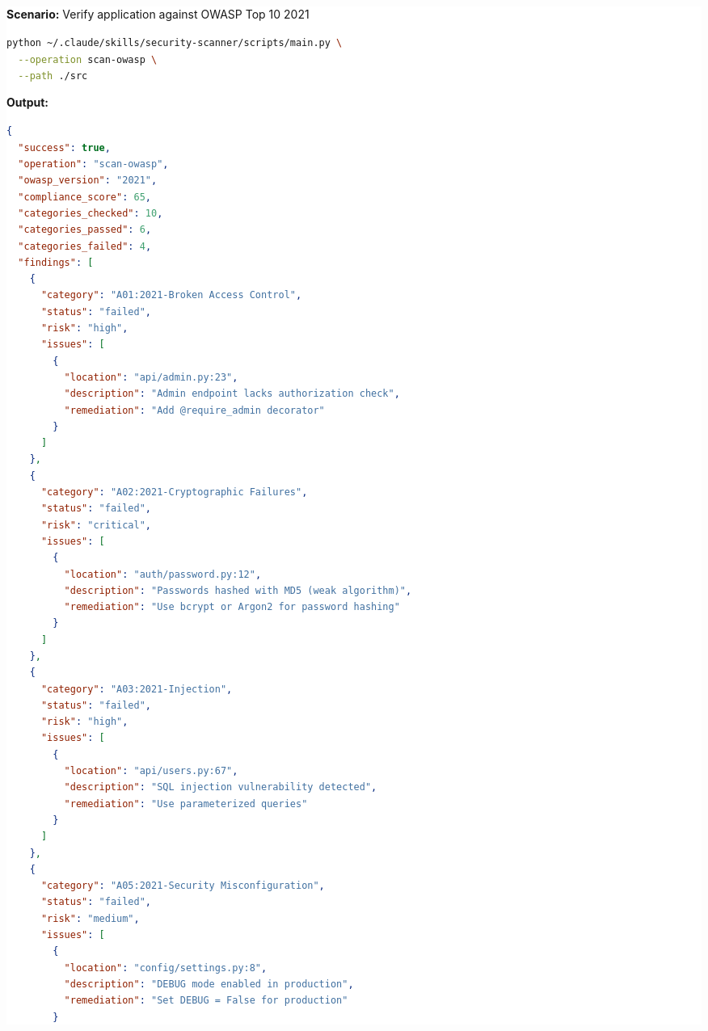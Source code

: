 **Scenario:** Verify application against OWASP Top 10 2021

```bash
python ~/.claude/skills/security-scanner/scripts/main.py \
  --operation scan-owasp \
  --path ./src
```

**Output:**
```json
{
  "success": true,
  "operation": "scan-owasp",
  "owasp_version": "2021",
  "compliance_score": 65,
  "categories_checked": 10,
  "categories_passed": 6,
  "categories_failed": 4,
  "findings": [
    {
      "category": "A01:2021-Broken Access Control",
      "status": "failed",
      "risk": "high",
      "issues": [
        {
          "location": "api/admin.py:23",
          "description": "Admin endpoint lacks authorization check",
          "remediation": "Add @require_admin decorator"
        }
      ]
    },
    {
      "category": "A02:2021-Cryptographic Failures",
      "status": "failed",
      "risk": "critical",
      "issues": [
        {
          "location": "auth/password.py:12",
          "description": "Passwords hashed with MD5 (weak algorithm)",
          "remediation": "Use bcrypt or Argon2 for password hashing"
        }
      ]
    },
    {
      "category": "A03:2021-Injection",
      "status": "failed",
      "risk": "high",
      "issues": [
        {
          "location": "api/users.py:67",
          "description": "SQL injection vulnerability detected",
          "remediation": "Use parameterized queries"
        }
      ]
    },
    {
      "category": "A05:2021-Security Misconfiguration",
      "status": "failed",
      "risk": "medium",
      "issues": [
        {
          "location": "config/settings.py:8",
          "description": "DEBUG mode enabled in production",
          "remediation": "Set DEBUG = False for production"
        }
```